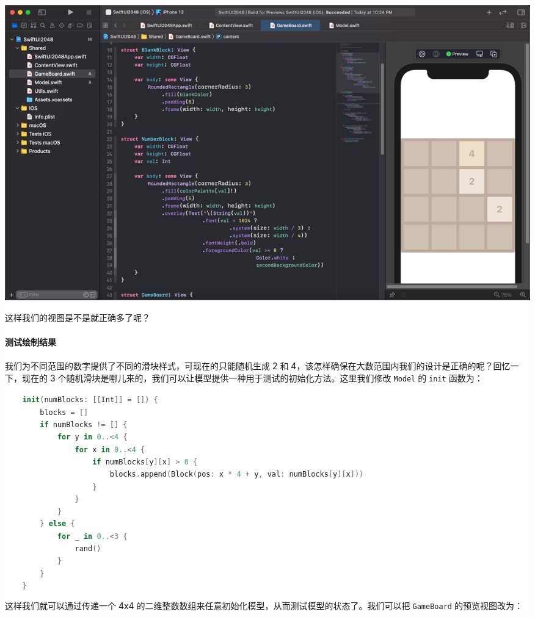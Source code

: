<img src="img/4_fig8.png"/>

这样我们的视图是不是就正确多了呢？

#### 测试绘制结果

我们为不同范围的数字提供了不同的滑块样式，可现在的只能随机生成 2 和 4，该怎样确保在大数范围内我们的设计是正确的呢？回忆一下，现在的 3 个随机滑块是哪儿来的，我们可以让模型提供一种用于测试的初始化方法。这里我们修改 `Model` 的 `init` 函数为：

```swift
    init(numBlocks: [[Int]] = []) {
        blocks = []
        if numBlocks != [] {
            for y in 0..<4 {
                for x in 0..<4 {
                    if numBlocks[y][x] > 0 {
                        blocks.append(Block(pos: x * 4 + y, val: numBlocks[y][x]))
                    }
                }
            }
        } else {
            for _ in 0..<3 {
                rand()
            }
        }
    }
```

这样我们就可以通过传递一个 4x4 的二维整数数组来任意初始化模型，从而测试模型的状态了。我们可以把 `GameBoard` 的预览视图改为：
